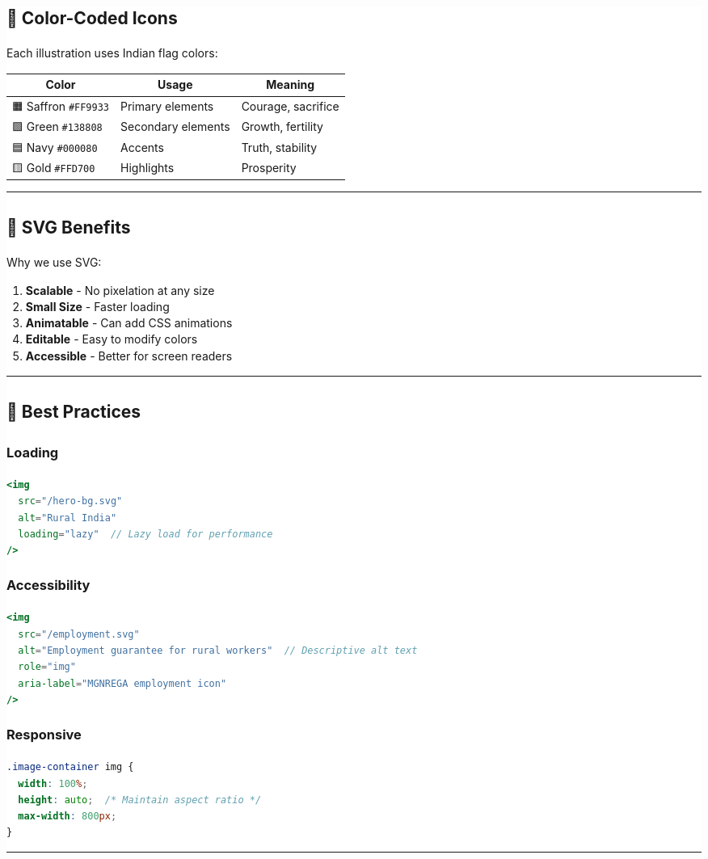 
## 🌈 Color-Coded Icons

Each illustration uses Indian flag colors:

| Color | Usage | Meaning |
|-------|-------|---------|
| 🟧 Saffron `#FF9933` | Primary elements | Courage, sacrifice |
| 🟩 Green `#138808` | Secondary elements | Growth, fertility |
| 🟦 Navy `#000080` | Accents | Truth, stability |
| 🟨 Gold `#FFD700` | Highlights | Prosperity |

---

## 📐 SVG Benefits

Why we use SVG:

1. **Scalable** - No pixelation at any size
2. **Small Size** - Faster loading
3. **Animatable** - Can add CSS animations
4. **Editable** - Easy to modify colors
5. **Accessible** - Better for screen readers

---

## 🎯 Best Practices

### **Loading**
```jsx
<img 
  src="/hero-bg.svg" 
  alt="Rural India" 
  loading="lazy"  // Lazy load for performance
/>
```

### **Accessibility**
```jsx
<img 
  src="/employment.svg" 
  alt="Employment guarantee for rural workers"  // Descriptive alt text
  role="img"
  aria-label="MGNREGA employment icon"
/>
```

### **Responsive**
```css
.image-container img {
  width: 100%;
  height: auto;  /* Maintain aspect ratio */
  max-width: 800px;
}
```

---